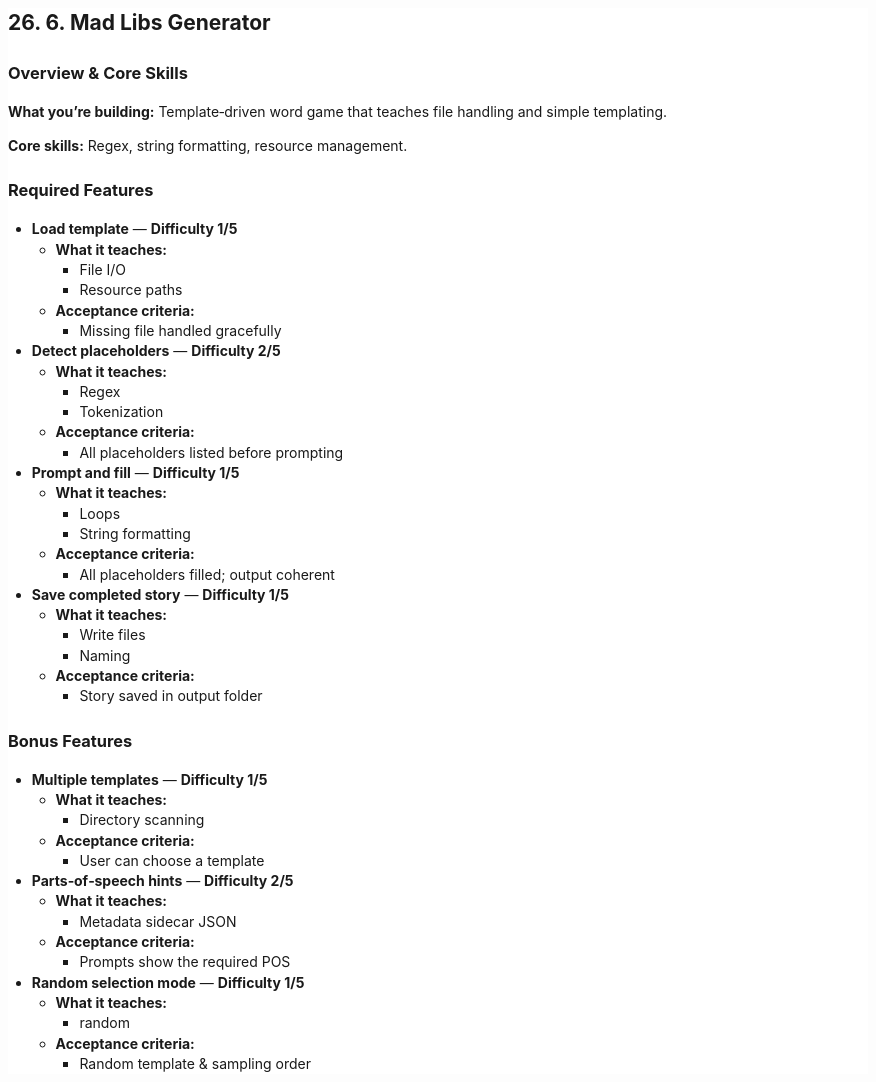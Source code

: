 ## 26. 6. Mad Libs Generator

### Overview & Core Skills

**What you’re building:** Template‑driven word game that teaches file handling and simple templating.

**Core skills:** Regex, string formatting, resource management.


### Required Features

- **Load template** — **Difficulty 1/5**
  - **What it teaches:**
    - File I/O
    - Resource paths
  - **Acceptance criteria:**
    - Missing file handled gracefully
- **Detect placeholders** — **Difficulty 2/5**
  - **What it teaches:**
    - Regex
    - Tokenization
  - **Acceptance criteria:**
    - All placeholders listed before prompting
- **Prompt and fill** — **Difficulty 1/5**
  - **What it teaches:**
    - Loops
    - String formatting
  - **Acceptance criteria:**
    - All placeholders filled; output coherent
- **Save completed story** — **Difficulty 1/5**
  - **What it teaches:**
    - Write files
    - Naming
  - **Acceptance criteria:**
    - Story saved in output folder

### Bonus Features

- **Multiple templates** — **Difficulty 1/5**
  - **What it teaches:**
    - Directory scanning
  - **Acceptance criteria:**
    - User can choose a template
- **Parts‑of‑speech hints** — **Difficulty 2/5**
  - **What it teaches:**
    - Metadata sidecar JSON
  - **Acceptance criteria:**
    - Prompts show the required POS
- **Random selection mode** — **Difficulty 1/5**
  - **What it teaches:**
    - random
  - **Acceptance criteria:**
    - Random template & sampling order

